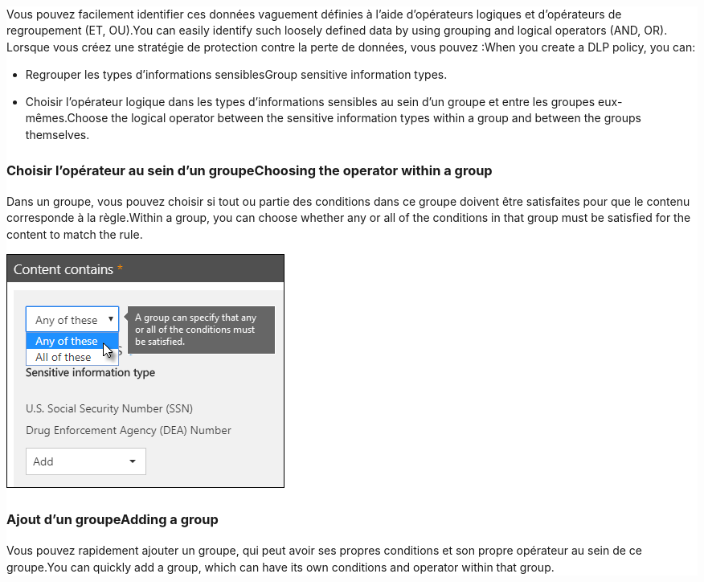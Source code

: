 <span data-ttu-id="00c8b-246">Vous pouvez facilement identifier ces données vaguement définies à l’aide d’opérateurs logiques et d’opérateurs de regroupement (ET, OU).</span><span class="sxs-lookup"><span data-stu-id="00c8b-246">You can easily identify such loosely defined data by using grouping and logical operators (AND, OR).</span></span> <span data-ttu-id="00c8b-247">Lorsque vous créez une stratégie de protection contre la perte de données, vous pouvez :</span><span class="sxs-lookup"><span data-stu-id="00c8b-247">When you create a DLP policy, you can:</span></span>
  
- <span data-ttu-id="00c8b-248">Regrouper les types d’informations sensibles</span><span class="sxs-lookup"><span data-stu-id="00c8b-248">Group sensitive information types.</span></span>
    
- <span data-ttu-id="00c8b-249">Choisir l’opérateur logique dans les types d’informations sensibles au sein d’un groupe et entre les groupes eux-mêmes.</span><span class="sxs-lookup"><span data-stu-id="00c8b-249">Choose the logical operator between the sensitive information types within a group and between the groups themselves.</span></span>
    
### <a name="choosing-the-operator-within-a-group"></a><span data-ttu-id="00c8b-250">Choisir l’opérateur au sein d’un groupe</span><span class="sxs-lookup"><span data-stu-id="00c8b-250">Choosing the operator within a group</span></span>

<span data-ttu-id="00c8b-251">Dans un groupe, vous pouvez choisir si tout ou partie des conditions dans ce groupe doivent être satisfaites pour que le contenu corresponde à la règle.</span><span class="sxs-lookup"><span data-stu-id="00c8b-251">Within a group, you can choose whether any or all of the conditions in that group must be satisfied for the content to match the rule.</span></span>
  
![Groupes avec l’opérateur dans le groupe](../media/6a12f1e8-112d-48ee-9a73-82b3dd0542e7.png)
  
### <a name="adding-a-group"></a><span data-ttu-id="00c8b-253">Ajout d’un groupe</span><span class="sxs-lookup"><span data-stu-id="00c8b-253">Adding a group</span></span>

<span data-ttu-id="00c8b-254">Vous pouvez rapidement ajouter un groupe, qui peut avoir ses propres conditions et son propre opérateur au sein de ce groupe.</span><span class="sxs-lookup"><span data-stu-id="00c8b-254">You can quickly add a group, which can have its own conditions and operator within that group.</span></span>
  